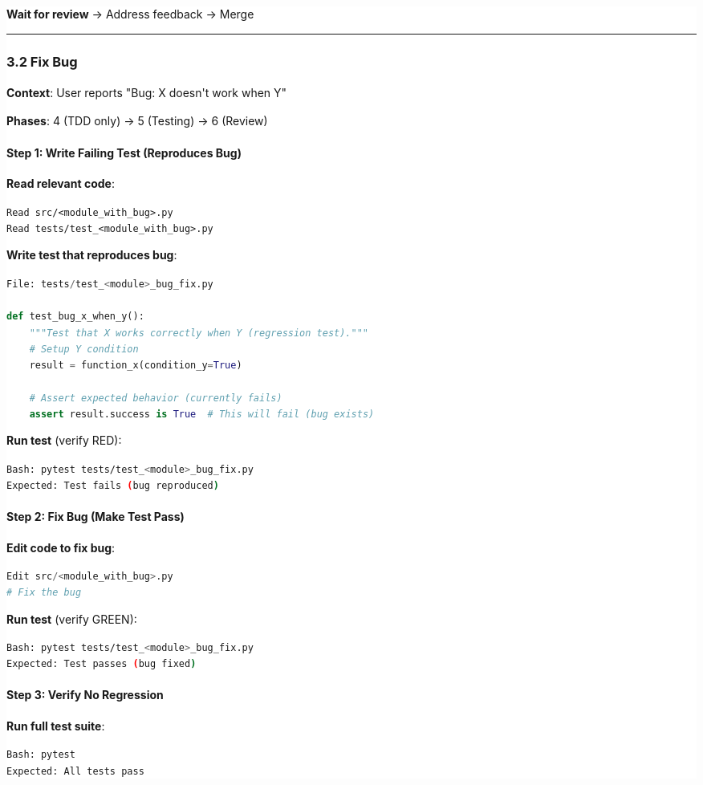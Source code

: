 **Wait for review** → Address feedback → Merge

---

### 3.2 Fix Bug

**Context**: User reports "Bug: X doesn't work when Y"

**Phases**: 4 (TDD only) → 5 (Testing) → 6 (Review)

#### Step 1: Write Failing Test (Reproduces Bug)

**Read relevant code**:
```
Read src/<module_with_bug>.py
Read tests/test_<module_with_bug>.py
```

**Write test that reproduces bug**:
```python
File: tests/test_<module>_bug_fix.py

def test_bug_x_when_y():
    """Test that X works correctly when Y (regression test)."""
    # Setup Y condition
    result = function_x(condition_y=True)

    # Assert expected behavior (currently fails)
    assert result.success is True  # This will fail (bug exists)
```

**Run test** (verify RED):
```bash
Bash: pytest tests/test_<module>_bug_fix.py
Expected: Test fails (bug reproduced)
```

#### Step 2: Fix Bug (Make Test Pass)

**Edit code to fix bug**:
```python
Edit src/<module_with_bug>.py
# Fix the bug
```

**Run test** (verify GREEN):
```bash
Bash: pytest tests/test_<module>_bug_fix.py
Expected: Test passes (bug fixed)
```

#### Step 3: Verify No Regression

**Run full test suite**:
```bash
Bash: pytest
Expected: All tests pass
```
